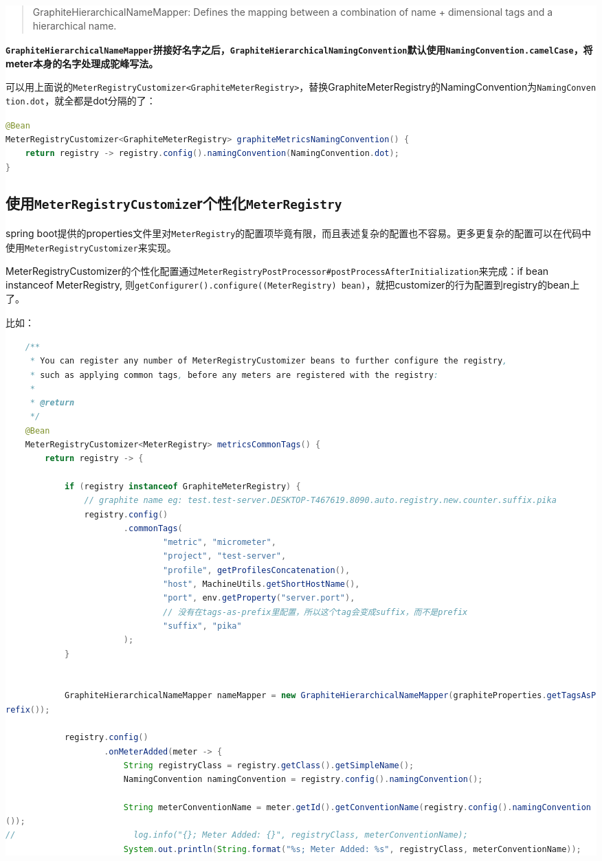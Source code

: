 > GraphiteHierarchicalNameMapper: Defines the mapping between a combination of name + dimensional tags and a hierarchical name.

**`GraphiteHierarchicalNameMapper`拼接好名字之后，`GraphiteHierarchicalNamingConvention`默认使用`NamingConvention.camelCase`，将meter本身的名字处理成驼峰写法。**

可以用上面说的`MeterRegistryCustomizer<GraphiteMeterRegistry>`，替换GraphiteMeterRegistry的NamingConvention为`NamingConvention.dot`，就全都是dot分隔的了：
```java
@Bean
MeterRegistryCustomizer<GraphiteMeterRegistry> graphiteMetricsNamingConvention() {
    return registry -> registry.config().namingConvention(NamingConvention.dot);
}
```

## 使用`MeterRegistryCustomize`r个性化`MeterRegistry`
spring boot提供的properties文件里对`MeterRegistry`的配置项毕竟有限，而且表述复杂的配置也不容易。更多更复杂的配置可以在代码中使用`MeterRegistryCustomizer`来实现。

MeterRegistryCustomizer的个性化配置通过`MeterRegistryPostProcessor#postProcessAfterInitialization`来完成：if bean instanceof MeterRegistry, 则`getConfigurer().configure((MeterRegistry) bean)`，就把customizer的行为配置到registry的bean上了。

比如：
```java
    /**
     * You can register any number of MeterRegistryCustomizer beans to further configure the registry,
     * such as applying common tags, before any meters are registered with the registry:
     *
     * @return
     */
    @Bean
    MeterRegistryCustomizer<MeterRegistry> metricsCommonTags() {
        return registry -> {

            if (registry instanceof GraphiteMeterRegistry) {
                // graphite name eg: test.test-server.DESKTOP-T467619.8090.auto.registry.new.counter.suffix.pika
                registry.config()
                        .commonTags(
                                "metric", "micrometer",
                                "project", "test-server",
                                "profile", getProfilesConcatenation(),
                                "host", MachineUtils.getShortHostName(),
                                "port", env.getProperty("server.port"),
                                // 没有在tags-as-prefix里配置，所以这个tag会变成suffix，而不是prefix
                                "suffix", "pika"
                        );
            }


            GraphiteHierarchicalNameMapper nameMapper = new GraphiteHierarchicalNameMapper(graphiteProperties.getTagsAsPrefix());

            registry.config()
                    .onMeterAdded(meter -> {
                        String registryClass = registry.getClass().getSimpleName();
                        NamingConvention namingConvention = registry.config().namingConvention();

                        String meterConventionName = meter.getId().getConventionName(registry.config().namingConvention());
//                        log.info("{}; Meter Added: {}", registryClass, meterConventionName);
                        System.out.println(String.format("%s; Meter Added: %s", registryClass, meterConventionName));
```